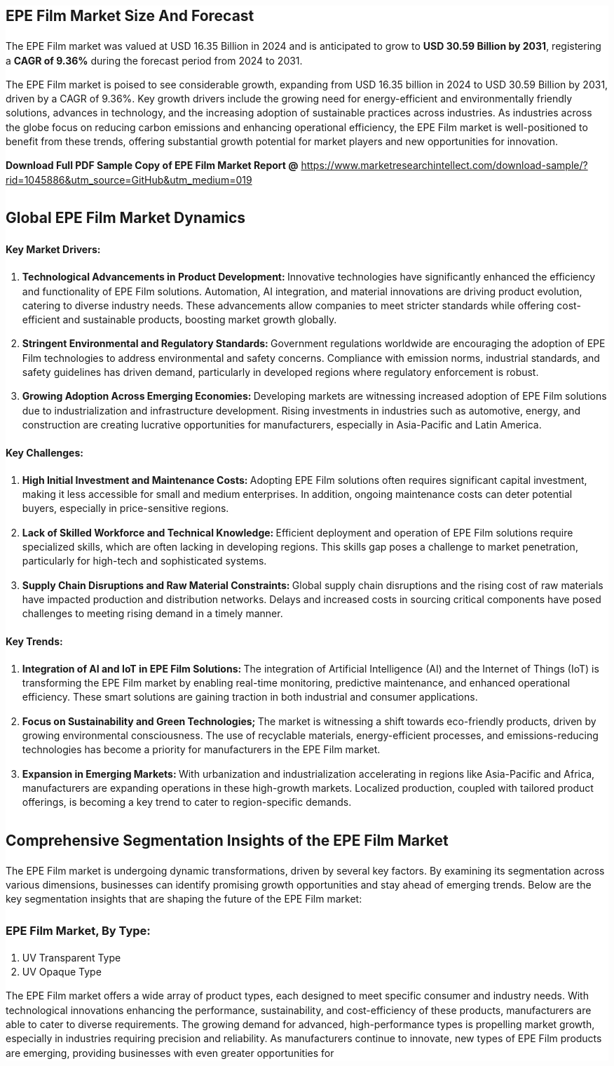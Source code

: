 <h2>EPE Film Market Size And Forecast</h2><p>The EPE Film market was valued at USD 16.35 Billion in 2024 and is anticipated to grow to <strong>USD 30.59 Billion by 2031</strong>, registering a <strong>CAGR of 9.36%</strong> during the forecast period from 2024 to 2031.</p><p>The EPE Film market is poised to see considerable growth, expanding from USD 16.35 billion in 2024 to USD 30.59 Billion by 2031, driven by a CAGR of 9.36%. Key growth drivers include the growing need for energy-efficient and environmentally friendly solutions, advances in technology, and the increasing adoption of sustainable practices across industries. As industries across the globe focus on reducing carbon emissions and enhancing operational efficiency, the EPE Film market is well-positioned to benefit from these trends, offering substantial growth potential for market players and new opportunities for innovation.</p><p><strong>Download Full PDF Sample Copy of EPE Film Market Report @</strong>&nbsp;<a href="https://www.marketresearchintellect.com/download-sample/?rid=1045886&amp;utm_source=GitHub&amp;utm_medium=019">https://www.marketresearchintellect.com/download-sample/?rid=1045886&amp;utm_source=GitHub&amp;utm_medium=019</a></p><h2>Global EPE Film Market Dynamics</h2><h4><strong>Key Market Drivers:</strong></h4><ol><li><p><strong>Technological Advancements in Product Development:&nbsp;</strong>Innovative technologies have significantly enhanced the efficiency and functionality of EPE Film solutions. Automation, AI integration, and material innovations are driving product evolution, catering to diverse industry needs. These advancements allow companies to meet stricter standards while offering cost-efficient and sustainable products, boosting market growth globally.</p></li><li><p><strong>Stringent Environmental and Regulatory Standards:&nbsp;</strong>Government regulations worldwide are encouraging the adoption of EPE Film technologies to address environmental and safety concerns. Compliance with emission norms, industrial standards, and safety guidelines has driven demand, particularly in developed regions where regulatory enforcement is robust.</p></li><li><p><strong>Growing Adoption Across Emerging Economies:&nbsp;</strong>Developing markets are witnessing increased adoption of EPE Film solutions due to industrialization and infrastructure development. Rising investments in industries such as automotive, energy, and construction are creating lucrative opportunities for manufacturers, especially in Asia-Pacific and Latin America.</p></li></ol><h4><strong>Key Challenges:</strong></h4><ol><li><p><strong>High Initial Investment and Maintenance Costs:&nbsp;</strong>Adopting EPE Film solutions often requires significant capital investment, making it less accessible for small and medium enterprises. In addition, ongoing maintenance costs can deter potential buyers, especially in price-sensitive regions.</p></li><li><p><strong>Lack of Skilled Workforce and Technical Knowledge:&nbsp;</strong>Efficient deployment and operation of EPE Film solutions require specialized skills, which are often lacking in developing regions. This skills gap poses a challenge to market penetration, particularly for high-tech and sophisticated systems.</p></li><li><p><strong>Supply Chain Disruptions and Raw Material Constraints:&nbsp;</strong>Global supply chain disruptions and the rising cost of raw materials have impacted production and distribution networks. Delays and increased costs in sourcing critical components have posed challenges to meeting rising demand in a timely manner.</p></li></ol><h4><strong>Key Trends:</strong></h4><ol><li><p><strong>Integration of AI and IoT in EPE Film Solutions:&nbsp;</strong>The integration of Artificial Intelligence (AI) and the Internet of Things (IoT) is transforming the EPE Film market by enabling real-time monitoring, predictive maintenance, and enhanced operational efficiency. These smart solutions are gaining traction in both industrial and consumer applications.</p></li><li><p><strong>Focus on Sustainability and Green Technologies;&nbsp;</strong>The market is witnessing a shift towards eco-friendly products, driven by growing environmental consciousness. The use of recyclable materials, energy-efficient processes, and emissions-reducing technologies has become a priority for manufacturers in the EPE Film market.</p></li><li><p><strong>Expansion in Emerging Markets:&nbsp;</strong>With urbanization and industrialization accelerating in regions like Asia-Pacific and Africa, manufacturers are expanding operations in these high-growth markets. Localized production, coupled with tailored product offerings, is becoming a key trend to cater to region-specific demands.</p></li></ol><div class="article-main__content" data-test-id="publishing-text-block"><h2>Comprehensive Segmentation Insights of the EPE Film Market</h2><p>The EPE Film market is undergoing dynamic transformations, driven by several key factors. By examining its segmentation across various dimensions, businesses can identify promising growth opportunities and stay ahead of emerging trends. Below are the key segmentation insights that are shaping the future of the EPE Film market:</p><h3><strong>EPE Film Market, By Type:<br /></strong></h3><ol><li>UV Transparent Type<li> UV Opaque Type</li></ol><p>The EPE Film market offers a wide array of product types, each designed to meet specific consumer and industry needs. With technological innovations enhancing the performance, sustainability, and cost-efficiency of these products, manufacturers are able to cater to diverse requirements. The growing demand for advanced, high-performance types is propelling market growth, especially in industries requiring precision and reliability. As manufacturers continue to innovate, new types of EPE Film products are emerging, providing businesses with even greater opportunities for
